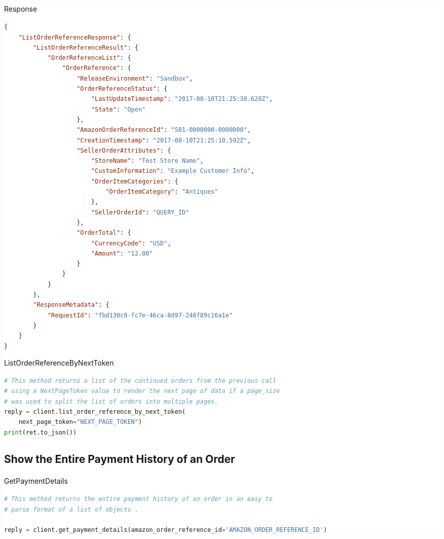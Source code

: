 Response
```json
{
    "ListOrderReferenceResponse": {
        "ListOrderReferenceResult": {
            "OrderReferenceList": {
                "OrderReference": {
                    "ReleaseEnvironment": "Sandbox",
                    "OrderReferenceStatus": {
                        "LastUpdateTimestamp": "2017-08-10T21:25:38.628Z",
                        "State": "Open"
                    },
                    "AmazonOrderReferenceId": "S01-0000000-0000000",
                    "CreationTimestamp": "2017-08-10T21:25:10.592Z",
                    "SellerOrderAttributes": {
                        "StoreName": "Test Store Name",
                        "CustomInformation": "Example Customer Info",
                        "OrderItemCategories": {
                            "OrderItemCategory": "Antiques"
                        },
                        "SellerOrderId": "QUERY_ID"
                    },
                    "OrderTotal": {
                        "CurrencyCode": "USD",
                        "Amount": "12.00"
                    }
                }
            }
        },
        "ResponseMetadata": {
            "RequestId": "fbd130c0-fc7e-46ca-8d97-248f89c16a1e"
        }
    }
}
```

ListOrderReferenceByNextToken
```python
# This method returns a list of the continued orders from the previous call
# using a NextPageToken value to render the next page of data if a page_size
# was used to split the list of orders into multiple pages.
reply = client.list_order_reference_by_next_token(
    next_page_token="NEXT_PAGE_TOKEN") 
print(ret.to_json())
```

## Show the Entire Payment History of an Order

GetPaymentDetails
```python
# This method returns the entire payment history of an order in an easy to 
# parse format of a list of objects .

reply = client.get_payment_details(amazon_order_reference_id='AMAZON_ORDER_REFERENCE_ID')
```
